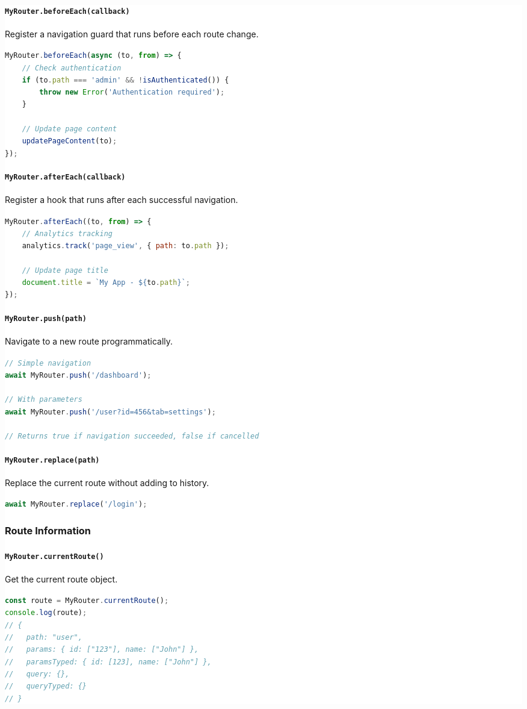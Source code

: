#### `MyRouter.beforeEach(callback)`
Register a navigation guard that runs before each route change.
```javascript
MyRouter.beforeEach(async (to, from) => {
    // Check authentication
    if (to.path === 'admin' && !isAuthenticated()) {
        throw new Error('Authentication required');
    }

    // Update page content
    updatePageContent(to);
});
```

#### `MyRouter.afterEach(callback)`
Register a hook that runs after each successful navigation.
```javascript
MyRouter.afterEach((to, from) => {
    // Analytics tracking
    analytics.track('page_view', { path: to.path });

    // Update page title
    document.title = `My App - ${to.path}`;
});
```

#### `MyRouter.push(path)`
Navigate to a new route programmatically.
```javascript
// Simple navigation
await MyRouter.push('/dashboard');

// With parameters
await MyRouter.push('/user?id=456&tab=settings');

// Returns true if navigation succeeded, false if cancelled
```

#### `MyRouter.replace(path)`
Replace the current route without adding to history.
```javascript
await MyRouter.replace('/login');
```

### Route Information

#### `MyRouter.currentRoute()`
Get the current route object.
```javascript
const route = MyRouter.currentRoute();
console.log(route);
// {
//   path: "user",
//   params: { id: ["123"], name: ["John"] },
//   paramsTyped: { id: [123], name: ["John"] },
//   query: {},
//   queryTyped: {}
// }
```
